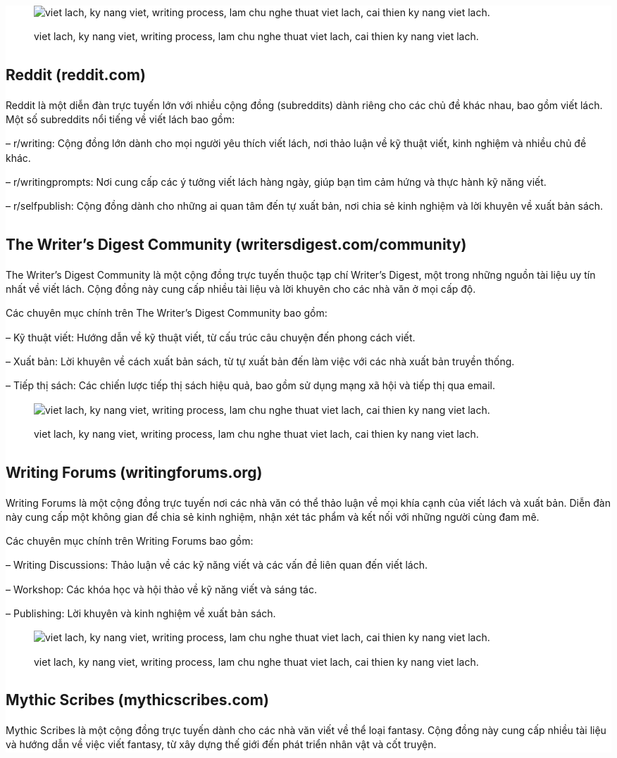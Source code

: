 <figure><img src="https://banmaixanh.vercel.app/image/article/viet-lach-106.jpg" alt="viet lach, ky nang viet, writing process, lam chu nghe thuat viet lach, cai thien ky nang viet lach." title="viet lach, ky nang viet, writing process, lam chu nghe thuat viet lach, cai thien ky nang viet lach." height=100% width=100%><figcaption><p>viet lach, ky nang viet, writing process, lam chu nghe thuat viet lach, cai thien ky nang viet lach.</p></figcaption></figure>

## Reddit (reddit.com)

Reddit là một diễn đàn trực tuyến lớn với nhiều cộng đồng (subreddits) dành riêng cho các chủ đề khác nhau, bao gồm viết lách. Một số subreddits nổi tiếng về viết lách bao gồm:

– r/writing: Cộng đồng lớn dành cho mọi người yêu thích viết lách, nơi thảo luận về kỹ thuật viết, kinh nghiệm và nhiều chủ đề khác.

– r/writingprompts: Nơi cung cấp các ý tưởng viết lách hàng ngày, giúp bạn tìm cảm hứng và thực hành kỹ năng viết.

– r/selfpublish: Cộng đồng dành cho những ai quan tâm đến tự xuất bản, nơi chia sẻ kinh nghiệm và lời khuyên về xuất bản sách.

## The Writer’s Digest Community (writersdigest.com/community)

The Writer’s Digest Community là một cộng đồng trực tuyến thuộc tạp chí Writer’s Digest, một trong những nguồn tài liệu uy tín nhất về viết lách. Cộng đồng này cung cấp nhiều tài liệu và lời khuyên cho các nhà văn ở mọi cấp độ.

Các chuyên mục chính trên The Writer’s Digest Community bao gồm:

– Kỹ thuật viết: Hướng dẫn về kỹ thuật viết, từ cấu trúc câu chuyện đến phong cách viết.

– Xuất bản: Lời khuyên về cách xuất bản sách, từ tự xuất bản đến làm việc với các nhà xuất bản truyền thống.

– Tiếp thị sách: Các chiến lược tiếp thị sách hiệu quả, bao gồm sử dụng mạng xã hội và tiếp thị qua email.

<figure><img src="https://banmaixanh.vercel.app/image/article/viet-lach-107.jpg" alt="viet lach, ky nang viet, writing process, lam chu nghe thuat viet lach, cai thien ky nang viet lach." title="viet lach, ky nang viet, writing process, lam chu nghe thuat viet lach, cai thien ky nang viet lach." height=100% width=100%><figcaption><p>viet lach, ky nang viet, writing process, lam chu nghe thuat viet lach, cai thien ky nang viet lach.</p></figcaption></figure>

## Writing Forums (writingforums.org)

Writing Forums là một cộng đồng trực tuyến nơi các nhà văn có thể thảo luận về mọi khía cạnh của viết lách và xuất bản. Diễn đàn này cung cấp một không gian để chia sẻ kinh nghiệm, nhận xét tác phẩm và kết nối với những người cùng đam mê.

Các chuyên mục chính trên Writing Forums bao gồm:

– Writing Discussions: Thảo luận về các kỹ năng viết và các vấn đề liên quan đến viết lách.

– Workshop: Các khóa học và hội thảo về kỹ năng viết và sáng tác.

– Publishing: Lời khuyên và kinh nghiệm về xuất bản sách.

<figure><img src="https://banmaixanh.vercel.app/image/article/viet-lach-108.jpg" alt="viet lach, ky nang viet, writing process, lam chu nghe thuat viet lach, cai thien ky nang viet lach." title="viet lach, ky nang viet, writing process, lam chu nghe thuat viet lach, cai thien ky nang viet lach." height=100% width=100%><figcaption><p>viet lach, ky nang viet, writing process, lam chu nghe thuat viet lach, cai thien ky nang viet lach.</p></figcaption></figure>

## Mythic Scribes (mythicscribes.com)

Mythic Scribes là một cộng đồng trực tuyến dành cho các nhà văn viết về thể loại fantasy. Cộng đồng này cung cấp nhiều tài liệu và hướng dẫn về việc viết fantasy, từ xây dựng thế giới đến phát triển nhân vật và cốt truyện.
